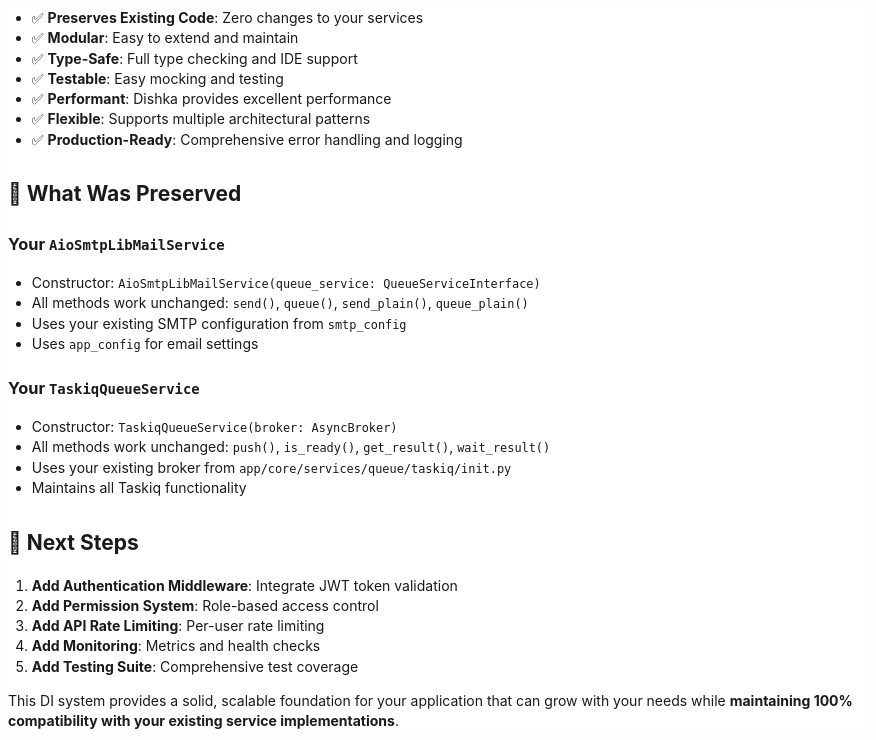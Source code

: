 - ✅ **Preserves Existing Code**: Zero changes to your services
- ✅ **Modular**: Easy to extend and maintain
- ✅ **Type-Safe**: Full type checking and IDE support
- ✅ **Testable**: Easy mocking and testing
- ✅ **Performant**: Dishka provides excellent performance
- ✅ **Flexible**: Supports multiple architectural patterns
- ✅ **Production-Ready**: Comprehensive error handling and logging

## 🎯 What Was Preserved

### **Your `AioSmtpLibMailService`**
- Constructor: `AioSmtpLibMailService(queue_service: QueueServiceInterface)`
- All methods work unchanged: `send()`, `queue()`, `send_plain()`, `queue_plain()`
- Uses your existing SMTP configuration from `smtp_config`
- Uses `app_config` for email settings

### **Your `TaskiqQueueService`**
- Constructor: `TaskiqQueueService(broker: AsyncBroker)`  
- All methods work unchanged: `push()`, `is_ready()`, `get_result()`, `wait_result()`
- Uses your existing broker from `app/core/services/queue/taskiq/init.py`
- Maintains all Taskiq functionality

## 🎯 Next Steps

1. **Add Authentication Middleware**: Integrate JWT token validation
2. **Add Permission System**: Role-based access control
3. **Add API Rate Limiting**: Per-user rate limiting
4. **Add Monitoring**: Metrics and health checks
5. **Add Testing Suite**: Comprehensive test coverage

This DI system provides a solid, scalable foundation for your application that can grow with your needs while **maintaining 100% compatibility with your existing service implementations**.